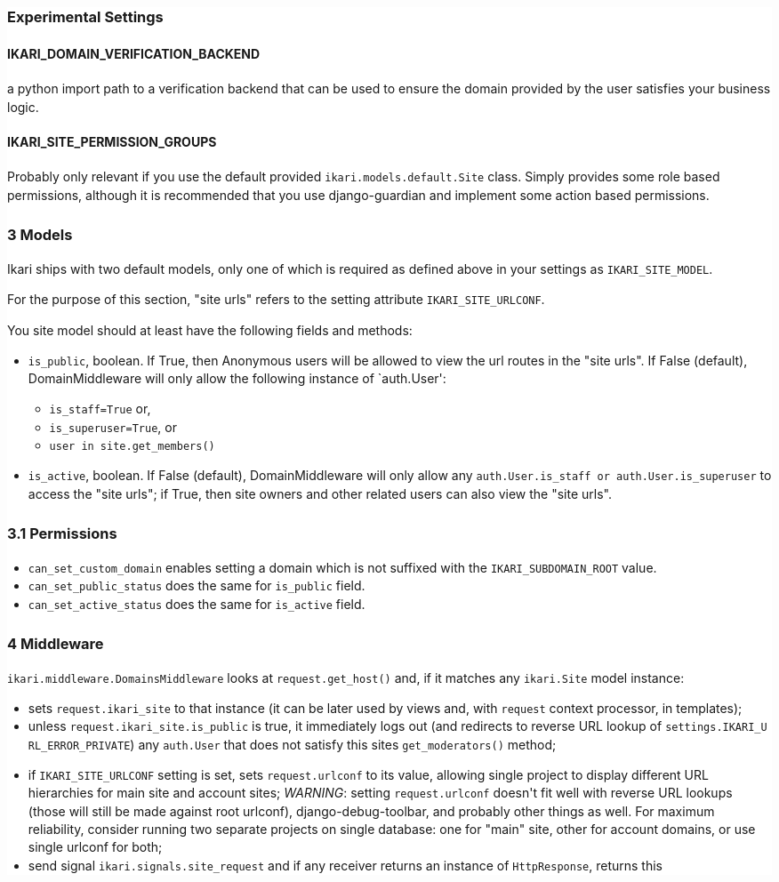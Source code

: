 
### Experimental Settings

#### IKARI_DOMAIN_VERIFICATION_BACKEND

a python import path to a verification backend that can
be used to ensure the domain provided by the user satisfies
your business logic.

#### IKARI_SITE_PERMISSION_GROUPS

Probably only relevant if you use the default provided `ikari.models.default.Site` class.
Simply provides some role based permissions, although it is recommended that you
use django-guardian and implement some action based permissions.


### 3 Models

Ikari ships with two default models, only one of which is required as defined
above in your settings as `IKARI_SITE_MODEL`.

For the purpose of this section, "site urls" refers to the setting
attribute `IKARI_SITE_URLCONF`.

You site model should at least have the following fields and methods:

* `is_public`, boolean.  If True, then Anonymous users will
  be allowed to view the url routes in the "site urls".
  If False (default), DomainMiddleware will
  only allow the following instance of `auth.User':
  * `is_staff=True` or,
  * `is_superuser=True`, or
  * `user in site.get_members()`

* `is_active`, boolean.  If False (default), DomainMiddleware will
  only allow any `auth.User.is_staff or auth.User.is_superuser` to access the "site urls";
  if True, then site owners and other related users can also view the "site urls".


### 3.1 Permissions

* `can_set_custom_domain` enables setting a domain which is not suffixed
with the `IKARI_SUBDOMAIN_ROOT` value.
* `can_set_public_status` does the same for `is_public` field.
* `can_set_active_status` does the same for `is_active` field.


### 4 Middleware
`ikari.middleware.DomainsMiddleware` looks at
`request.get_host()` and, if it matches any `ikari.Site` model
instance:
* sets `request.ikari_site` to that instance (it can be later used by
  views and, with `request` context processor, in templates);
* unless `request.ikari_site.is_public` is true, it immediately logs
  out (and redirects to reverse URL lookup of
  `settings.IKARI_URL_ERROR_PRIVATE`) any `auth.User` that does not
  satisfy this sites `get_moderators()` method;
- if `IKARI_SITE_URLCONF` setting is set, sets
  `request.urlconf` to its value, allowing single project to display
  different URL hierarchies for main site and account sites;
  *WARNING*: setting `request.urlconf` doesn't fit well with reverse
  URL lookups (those will still be made against root urlconf),
  django-debug-toolbar, and probably other things as well. For
  maximum reliability, consider running two separate projects on
  single database: one for "main" site, other for account domains,
  or use single urlconf for both;
- send signal `ikari.signals.site_request` and if any
  receiver returns an instance of `HttpResponse`, returns this
